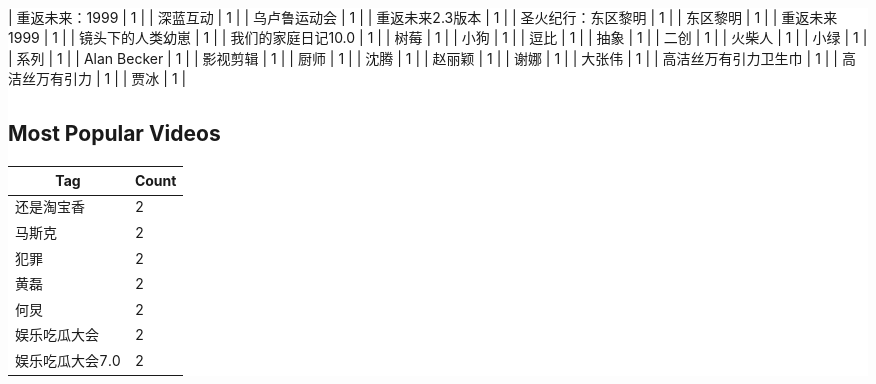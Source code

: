 | 重返未来：1999 | 1 |
| 深蓝互动 | 1 |
| 乌卢鲁运动会 | 1 |
| 重返未来2.3版本 | 1 |
| 圣火纪行：东区黎明 | 1 |
| 东区黎明 | 1 |
| 重返未来1999 | 1 |
| 镜头下的人类幼崽 | 1 |
| 我们的家庭日记10.0 | 1 |
| 树莓 | 1 |
| 小狗 | 1 |
| 逗比 | 1 |
| 抽象 | 1 |
| 二创 | 1 |
| 火柴人 | 1 |
| 小绿 | 1 |
| 系列 | 1 |
| Alan Becker | 1 |
| 影视剪辑 | 1 |
| 厨师 | 1 |
| 沈腾 | 1 |
| 赵丽颖 | 1 |
| 谢娜 | 1 |
| 大张伟 | 1 |
| 高洁丝万有引力卫生巾 | 1 |
| 高洁丝万有引力 | 1 |
| 贾冰 | 1 |


## Most Popular Videos
| Tag | Count |
| --- | --- |
| 还是淘宝香 | 2 |
| 马斯克 | 2 |
| 犯罪 | 2 |
| 黄磊 | 2 |
| 何炅 | 2 |
| 娱乐吃瓜大会 | 2 |
| 娱乐吃瓜大会7.0 | 2 |